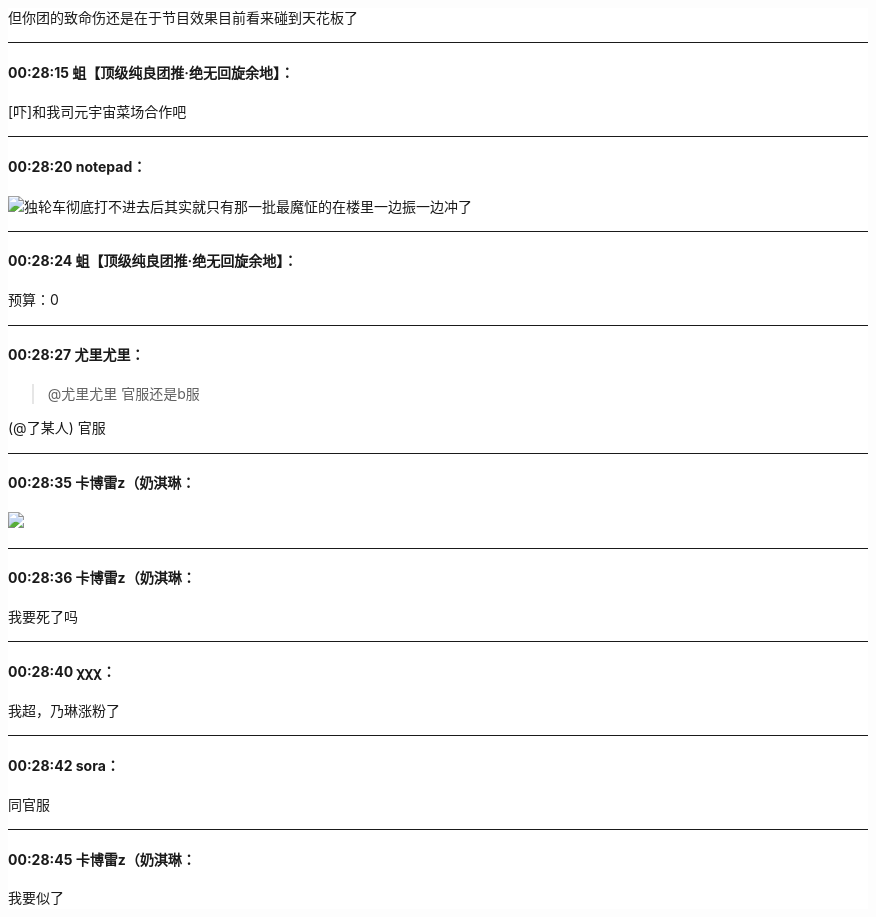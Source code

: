 但你团的致命伤还是在于节目效果目前看来碰到天花板了

*****

#### 00:28:15  蛆【顶级纯良团推·绝无回旋余地】：

[吓]和我司元宇宙菜场合作吧

*****

#### 00:28:20  notepad：

![](http://gchat.qpic.cn/gchatpic_new/976058243/566651707-3045511057-0275A2D8F98C6EC28244DDEE18395CA0/0?term=2")独轮车彻底打不进去后其实就只有那一批最魔怔的在楼里一边振一边冲了

*****

#### 00:28:24  蛆【顶级纯良团推·绝无回旋余地】：

预算：0

*****

#### 00:28:27  尤里尤里：

<blockquote>@尤里尤里 官服还是b服</blockquote>
 (@了某人)  官服

*****

#### 00:28:35  卡博雷z（奶淇琳：

![](http://gchat.qpic.cn/gchatpic_new/3131086795/566651707-3086942856-1C2895534CF8D1C153BC25A8E7FE3456/0?term=2")

*****

#### 00:28:36  卡博雷z（奶淇琳：

我要死了吗

*****

#### 00:28:40  χχχ：

我超，乃琳涨粉了

*****

#### 00:28:42  sora：

同官服

*****

#### 00:28:45  卡博雷z（奶淇琳：

我要似了
